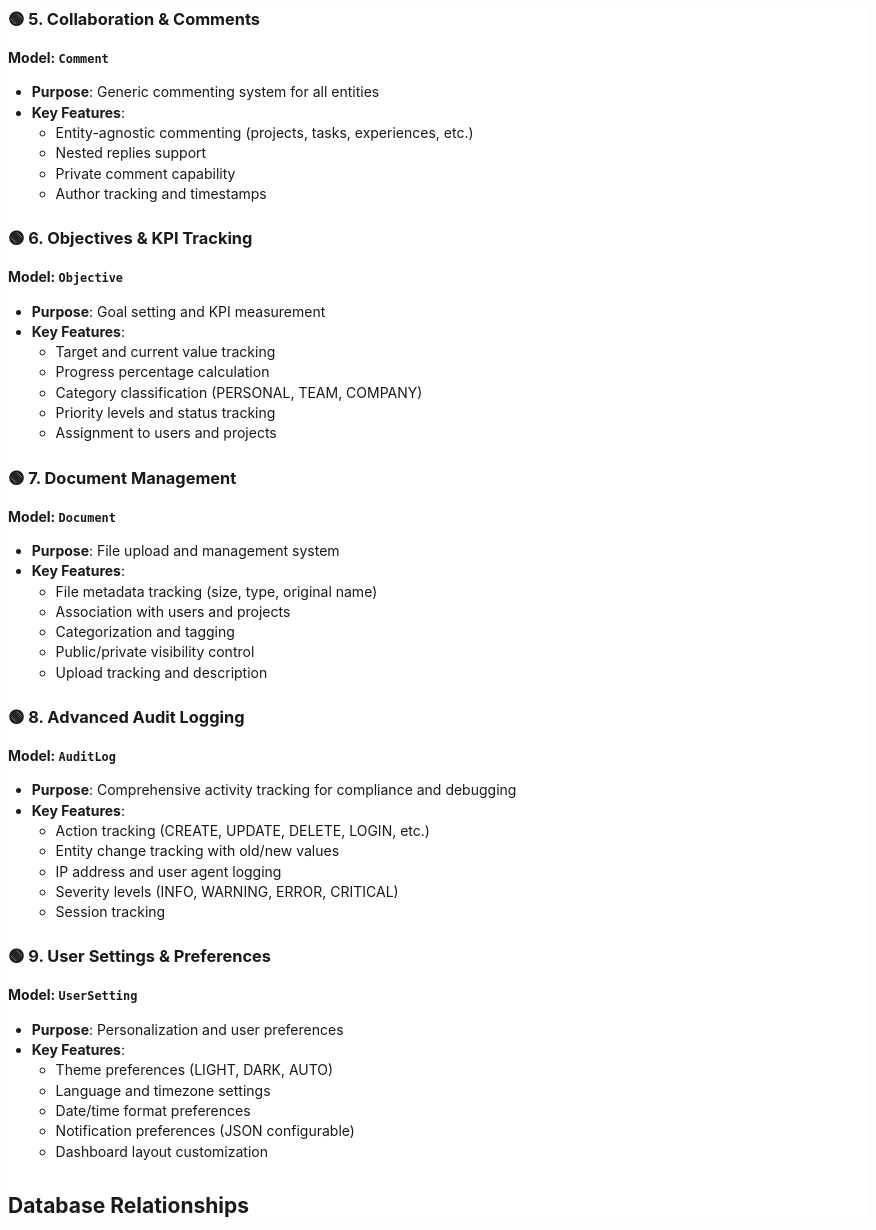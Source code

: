 ### 🟢 5. Collaboration & Comments
**Model: `Comment`**
- **Purpose**: Generic commenting system for all entities
- **Key Features**:
  - Entity-agnostic commenting (projects, tasks, experiences, etc.)
  - Nested replies support
  - Private comment capability
  - Author tracking and timestamps

### 🟢 6. Objectives & KPI Tracking
**Model: `Objective`**
- **Purpose**: Goal setting and KPI measurement
- **Key Features**:
  - Target and current value tracking
  - Progress percentage calculation
  - Category classification (PERSONAL, TEAM, COMPANY)
  - Priority levels and status tracking
  - Assignment to users and projects

### 🟢 7. Document Management
**Model: `Document`**
- **Purpose**: File upload and management system
- **Key Features**:
  - File metadata tracking (size, type, original name)
  - Association with users and projects
  - Categorization and tagging
  - Public/private visibility control
  - Upload tracking and description

### 🟢 8. Advanced Audit Logging
**Model: `AuditLog`**
- **Purpose**: Comprehensive activity tracking for compliance and debugging
- **Key Features**:
  - Action tracking (CREATE, UPDATE, DELETE, LOGIN, etc.)
  - Entity change tracking with old/new values
  - IP address and user agent logging
  - Severity levels (INFO, WARNING, ERROR, CRITICAL)
  - Session tracking

### 🟢 9. User Settings & Preferences
**Model: `UserSetting`**
- **Purpose**: Personalization and user preferences
- **Key Features**:
  - Theme preferences (LIGHT, DARK, AUTO)
  - Language and timezone settings
  - Date/time format preferences
  - Notification preferences (JSON configurable)
  - Dashboard layout customization

## Database Relationships
